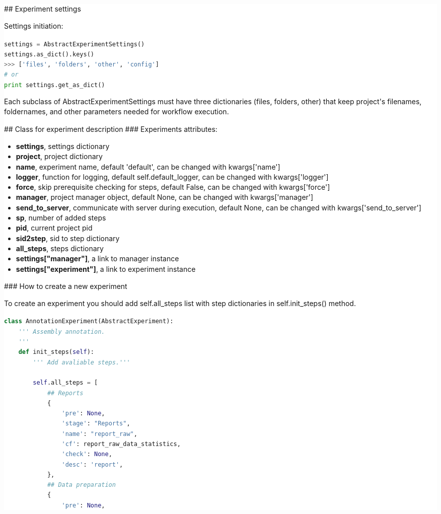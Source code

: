<a name="_exp_settings"/>
## Experiment settings

Settings initiation:

```python
settings = AbstractExperimentSettings()
settings.as_dict().keys()
>>> ['files', 'folders', 'other', 'config']
# or
print settings.get_as_dict()
```

Each subclass of AbstractExperimentSettings must have three dictionaries (files, folders, other) that keep project's filenames, foldernames, and other parameters needed for workflow execution.

<a name="_exp"/>
## Class for experiment description

<a name="_exp_attr"/>
### Experiments attributes:

- **settings**, settings dictionary
- **project**, project dictionary
- **name**, experiment name, default 'default', can be changed with kwargs['name']
- **logger**, function for logging, default self.default_logger, can be changed with kwargs['logger']
- **force**, skip prerequisite checking for steps, default False, can be changed with kwargs['force']
- **manager**, project manager object, default None, can be changed with kwargs['manager']
- **send_to_server**, communicate with server during execution, default None, can be changed with kwargs['send_to_server']
- **sp**, number of added steps
- **pid**, current project pid
- **sid2step**, sid to step dictionary
- **all_steps**, steps dictionary
- **settings["manager"]**, a link to manager instance
- **settings["experiment"]**, a link to experiment instance

<a name="_exp_create"/>
### How to create a new experiment 

To create an experiment you should add self.all_steps list with step dictionaries in self.init_steps() method.

```python
class AnnotationExperiment(AbstractExperiment):
    ''' Assembly annotation.
    '''
    def init_steps(self):
        ''' Add avaliable steps.'''

        self.all_steps = [
            ## Reports
            {
                'pre': None,
                'stage': "Reports",
                'name': "report_raw",
                'cf': report_raw_data_statistics,
                'check': None,
                'desc': 'report',
            },
            ## Data preparation
            {
                'pre': None,
```
